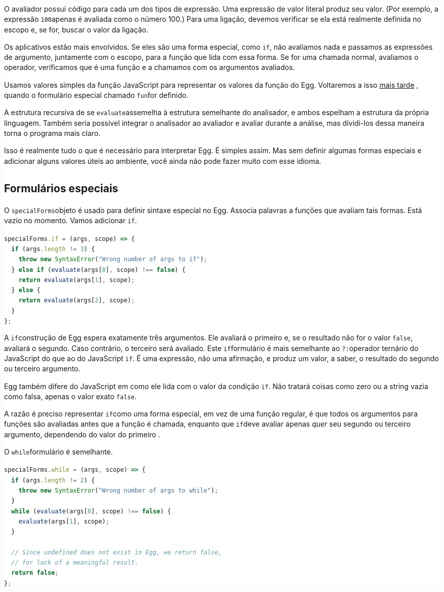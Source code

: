 O avaliador possui código para cada um dos tipos de expressão. Uma expressão de valor literal produz seu valor. (Por exemplo, a expressão `100`apenas é avaliada como o número 100.) Para uma ligação, devemos verificar se ela está realmente definida no escopo e, se for, buscar o valor da ligação.

Os aplicativos estão mais envolvidos. Se eles são uma forma especial, como `if`, não avaliamos nada e passamos as expressões de argumento, juntamente com o escopo, para a função que lida com essa forma. Se for uma chamada normal, avaliamos o operador, verificamos que é uma função e a chamamos com os argumentos avaliados.

Usamos valores simples da função JavaScript para representar os valores da função do Egg. Voltaremos a isso [mais tarde](https://github.com/HeltonMulinaria/Eloquent-Javascript-3Ed/blob/master/capitulos/Cap%C3%ADtulo%2012%20-%20Uma%20linguagem%20de%20programa%C3%A7%C3%A3o.md#egg_fun) , quando o formulário especial chamado `fun`for definido.

A estrutura recursiva de se `evaluate`assemelha à estrutura semelhante do analisador, e ambos espelham a estrutura da própria linguagem. Também seria possível integrar o analisador ao avaliador e avaliar durante a análise, mas dividi-los dessa maneira torna o programa mais claro.

Isso é realmente tudo o que é necessário para interpretar Egg. É simples assim. Mas sem definir algumas formas especiais e adicionar alguns valores úteis ao ambiente, você ainda não pode fazer muito com esse idioma.

## Formulários especiais

O `specialForms`objeto é usado para definir sintaxe especial no Egg. Associa palavras a funções que avaliam tais formas. Está vazio no momento. Vamos adicionar `if`.

```js
specialForms.if = (args, scope) => {
  if (args.length != 3) {
    throw new SyntaxError("Wrong number of args to if");
  } else if (evaluate(args[0], scope) !== false) {
    return evaluate(args[1], scope);
  } else {
    return evaluate(args[2], scope);
  }
};
```

A `if`construção de Egg espera exatamente três argumentos. Ele avaliará o primeiro e, se o resultado não for o valor `false`, avaliará o segundo. Caso contrário, o terceiro será avaliado. Este `if`formulário é mais semelhante ao `?:`operador ternário do JavaScript do que ao do JavaScript `if`. É uma expressão, não uma afirmação, e produz um valor, a saber, o resultado do segundo ou terceiro argumento.

Egg também difere do JavaScript em como ele lida com o valor da condição `if`. Não tratará coisas como zero ou a string vazia como falsa, apenas o valor exato `false`.

A razão é preciso representar `if`como uma forma especial, em vez de uma função regular, é que todos os argumentos para funções são avaliadas antes que a função é chamada, enquanto que `if`deve avaliar apenas *quer* seu segundo ou terceiro argumento, dependendo do valor do primeiro .

O `while`formulário é semelhante.

```js
specialForms.while = (args, scope) => {
  if (args.length != 2) {
    throw new SyntaxError("Wrong number of args to while");
  }
  while (evaluate(args[0], scope) !== false) {
    evaluate(args[1], scope);
  }

  // Since undefined does not exist in Egg, we return false,
  // for lack of a meaningful result.
  return false;
};
```
